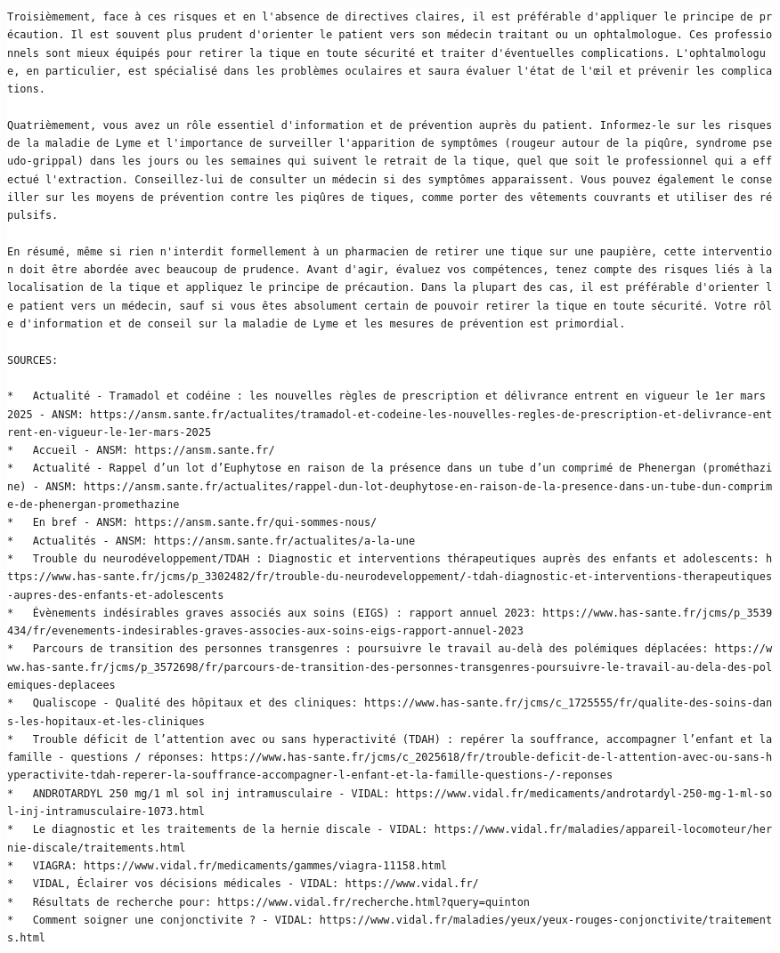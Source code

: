 ```
Troisièmement, face à ces risques et en l'absence de directives claires, il est préférable d'appliquer le principe de précaution. Il est souvent plus prudent d'orienter le patient vers son médecin traitant ou un ophtalmologue. Ces professionnels sont mieux équipés pour retirer la tique en toute sécurité et traiter d'éventuelles complications. L'ophtalmologue, en particulier, est spécialisé dans les problèmes oculaires et saura évaluer l'état de l'œil et prévenir les complications.

Quatrièmement, vous avez un rôle essentiel d'information et de prévention auprès du patient. Informez-le sur les risques de la maladie de Lyme et l'importance de surveiller l'apparition de symptômes (rougeur autour de la piqûre, syndrome pseudo-grippal) dans les jours ou les semaines qui suivent le retrait de la tique, quel que soit le professionnel qui a effectué l'extraction. Conseillez-lui de consulter un médecin si des symptômes apparaissent. Vous pouvez également le conseiller sur les moyens de prévention contre les piqûres de tiques, comme porter des vêtements couvrants et utiliser des répulsifs.

En résumé, même si rien n'interdit formellement à un pharmacien de retirer une tique sur une paupière, cette intervention doit être abordée avec beaucoup de prudence. Avant d'agir, évaluez vos compétences, tenez compte des risques liés à la localisation de la tique et appliquez le principe de précaution. Dans la plupart des cas, il est préférable d'orienter le patient vers un médecin, sauf si vous êtes absolument certain de pouvoir retirer la tique en toute sécurité. Votre rôle d'information et de conseil sur la maladie de Lyme et les mesures de prévention est primordial.

SOURCES:

*   Actualité - Tramadol et codéine : les nouvelles règles de prescription et délivrance entrent en vigueur le 1er mars 2025 - ANSM: https://ansm.sante.fr/actualites/tramadol-et-codeine-les-nouvelles-regles-de-prescription-et-delivrance-entrent-en-vigueur-le-1er-mars-2025
*   Accueil - ANSM: https://ansm.sante.fr/
*   Actualité - Rappel d’un lot d’Euphytose en raison de la présence dans un tube d’un comprimé de Phenergan (prométhazine) - ANSM: https://ansm.sante.fr/actualites/rappel-dun-lot-deuphytose-en-raison-de-la-presence-dans-un-tube-dun-comprime-de-phenergan-promethazine
*   En bref - ANSM: https://ansm.sante.fr/qui-sommes-nous/
*   Actualités - ANSM: https://ansm.sante.fr/actualites/a-la-une
*   Trouble du neurodéveloppement/TDAH : Diagnostic et interventions thérapeutiques auprès des enfants et adolescents: https://www.has-sante.fr/jcms/p_3302482/fr/trouble-du-neurodeveloppement/-tdah-diagnostic-et-interventions-therapeutiques-aupres-des-enfants-et-adolescents
*   Évènements indésirables graves associés aux soins (EIGS) : rapport annuel 2023: https://www.has-sante.fr/jcms/p_3539434/fr/evenements-indesirables-graves-associes-aux-soins-eigs-rapport-annuel-2023
*   Parcours de transition des personnes transgenres : poursuivre le travail au-delà des polémiques déplacées: https://www.has-sante.fr/jcms/p_3572698/fr/parcours-de-transition-des-personnes-transgenres-poursuivre-le-travail-au-dela-des-polemiques-deplacees
*   Qualiscope - Qualité des hôpitaux et des cliniques: https://www.has-sante.fr/jcms/c_1725555/fr/qualite-des-soins-dans-les-hopitaux-et-les-cliniques
*   Trouble déficit de l’attention avec ou sans hyperactivité (TDAH) : repérer la souffrance, accompagner l’enfant et la famille - questions / réponses: https://www.has-sante.fr/jcms/c_2025618/fr/trouble-deficit-de-l-attention-avec-ou-sans-hyperactivite-tdah-reperer-la-souffrance-accompagner-l-enfant-et-la-famille-questions-/-reponses
*   ANDROTARDYL 250 mg/1 ml sol inj intramusculaire - VIDAL: https://www.vidal.fr/medicaments/androtardyl-250-mg-1-ml-sol-inj-intramusculaire-1073.html
*   Le diagnostic et les traitements de la hernie discale - VIDAL: https://www.vidal.fr/maladies/appareil-locomoteur/hernie-discale/traitements.html
*   VIAGRA: https://www.vidal.fr/medicaments/gammes/viagra-11158.html
*   VIDAL, Éclairer vos décisions médicales - VIDAL: https://www.vidal.fr/
*   Résultats de recherche pour: https://www.vidal.fr/recherche.html?query=quinton
*   Comment soigner une conjonctivite ? - VIDAL: https://www.vidal.fr/maladies/yeux/yeux-rouges-conjonctivite/traitements.html
```

